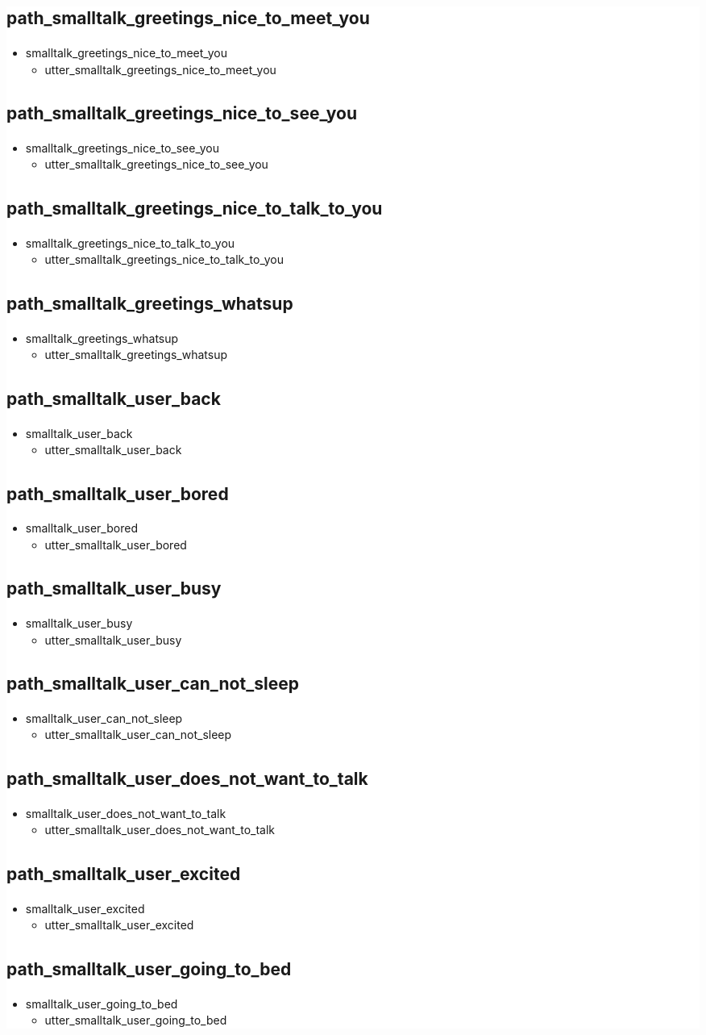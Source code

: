 ## path_smalltalk_greetings_nice_to_meet_you
* smalltalk_greetings_nice_to_meet_you
  - utter_smalltalk_greetings_nice_to_meet_you

## path_smalltalk_greetings_nice_to_see_you
* smalltalk_greetings_nice_to_see_you
  - utter_smalltalk_greetings_nice_to_see_you

## path_smalltalk_greetings_nice_to_talk_to_you
* smalltalk_greetings_nice_to_talk_to_you
  - utter_smalltalk_greetings_nice_to_talk_to_you

## path_smalltalk_greetings_whatsup
* smalltalk_greetings_whatsup
  - utter_smalltalk_greetings_whatsup

## path_smalltalk_user_back
* smalltalk_user_back
  - utter_smalltalk_user_back

## path_smalltalk_user_bored
* smalltalk_user_bored
  - utter_smalltalk_user_bored

## path_smalltalk_user_busy
* smalltalk_user_busy
  - utter_smalltalk_user_busy

## path_smalltalk_user_can_not_sleep
* smalltalk_user_can_not_sleep
  - utter_smalltalk_user_can_not_sleep

## path_smalltalk_user_does_not_want_to_talk
* smalltalk_user_does_not_want_to_talk
  - utter_smalltalk_user_does_not_want_to_talk

## path_smalltalk_user_excited
* smalltalk_user_excited
  - utter_smalltalk_user_excited

## path_smalltalk_user_going_to_bed
* smalltalk_user_going_to_bed
  - utter_smalltalk_user_going_to_bed
